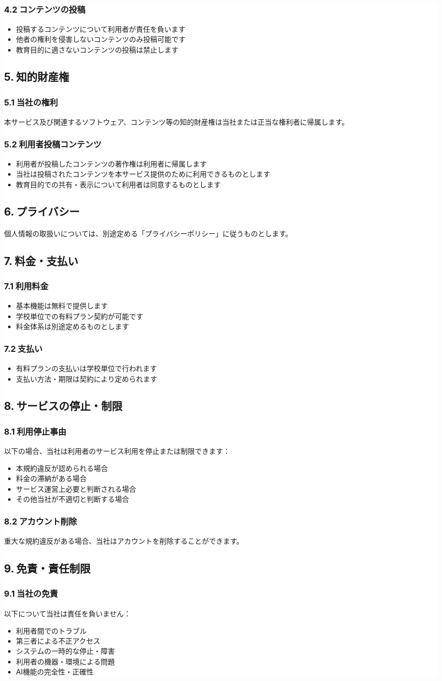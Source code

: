 ### 4.2 コンテンツの投稿
- 投稿するコンテンツについて利用者が責任を負います
- 他者の権利を侵害しないコンテンツのみ投稿可能です
- 教育目的に適さないコンテンツの投稿は禁止します

## 5. 知的財産権

### 5.1 当社の権利
本サービス及び関連するソフトウェア、コンテンツ等の知的財産権は当社または正当な権利者に帰属します。

### 5.2 利用者投稿コンテンツ
- 利用者が投稿したコンテンツの著作権は利用者に帰属します
- 当社は投稿されたコンテンツを本サービス提供のために利用できるものとします
- 教育目的での共有・表示について利用者は同意するものとします

## 6. プライバシー

個人情報の取扱いについては、別途定める「プライバシーポリシー」に従うものとします。

## 7. 料金・支払い

### 7.1 利用料金
- 基本機能は無料で提供します
- 学校単位での有料プラン契約が可能です
- 料金体系は別途定めるものとします

### 7.2 支払い
- 有料プランの支払いは学校単位で行われます
- 支払い方法・期限は契約により定められます

## 8. サービスの停止・制限

### 8.1 利用停止事由
以下の場合、当社は利用者のサービス利用を停止または制限できます：
- 本規約違反が認められる場合
- 料金の滞納がある場合
- サービス運営上必要と判断される場合
- その他当社が不適切と判断する場合

### 8.2 アカウント削除
重大な規約違反がある場合、当社はアカウントを削除することができます。

## 9. 免責・責任制限

### 9.1 当社の免責
以下について当社は責任を負いません：
- 利用者間でのトラブル
- 第三者による不正アクセス
- システムの一時的な停止・障害
- 利用者の機器・環境による問題
- AI機能の完全性・正確性
